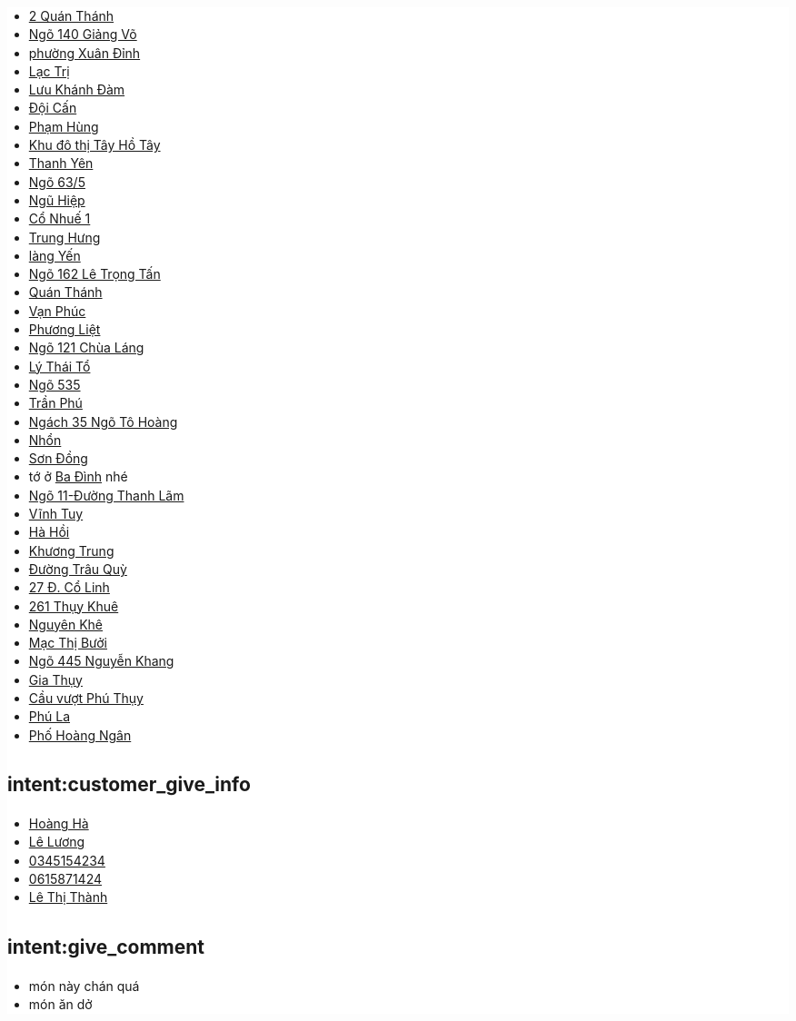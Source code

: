 - [2 Quán Thánh](location)
- [Ngõ 140 Giảng Võ](location)
- [phường Xuân Đỉnh](location)
- [Lạc Trị](location)
- [Lưu Khánh Đàm](location)
- [Đội Cấn](location)
- [Phạm Hùng](location)
- [Khu đô thị Tây Hồ Tây](location)
- [Thanh Yên](location)
- [Ngõ 63/5](location)
- [Ngũ Hiệp](location)
- [Cổ Nhuế 1](location)
- [Trung Hưng](location)
- [làng Yến](location)
- [Ngõ 162 Lê Trọng Tấn](location)
- [Quán Thánh](location)
- [Vạn Phúc](location)
- [Phương Liệt](location)
- [Ngõ 121 Chùa Láng](location)
- [Lý Thái Tổ](location)
- [Ngõ 535](location)
- [Trần Phú](location)
- [Ngách 35 Ngõ Tô Hoàng](location)
- [Nhổn](location)
- [Sơn Đồng](location)
- tớ ở [Ba Đình](location) nhé
- [Ngõ 11-Đường Thanh Lãm](location)
- [Vĩnh Tuy](location)
- [Hà Hồi](location)
- [Khương Trung](location)
- [Đường Trâu Quỳ](location)
- [27 Đ. Cổ Linh](location)
- [261 Thụy Khuê](location)
- [Nguyên Khê](location)
- [Mạc Thị Bưởi](location)
- [Ngõ 445 Nguyễn Khang](location)
- [Gia Thụy](location)
- [Cầu vượt Phú Thụy](location)
- [Phú La](location)
- [Phố Hoàng Ngân](location)

## intent:customer_give_info
- [Hoàng Hà](full_name)
- [Lê Lương](full_name)
- [0345154234](phone)
- [0615871424](phone)
- [Lê Thị Thành](full_name)

## intent:give_comment
- món này chán quá
- món ăn dở
